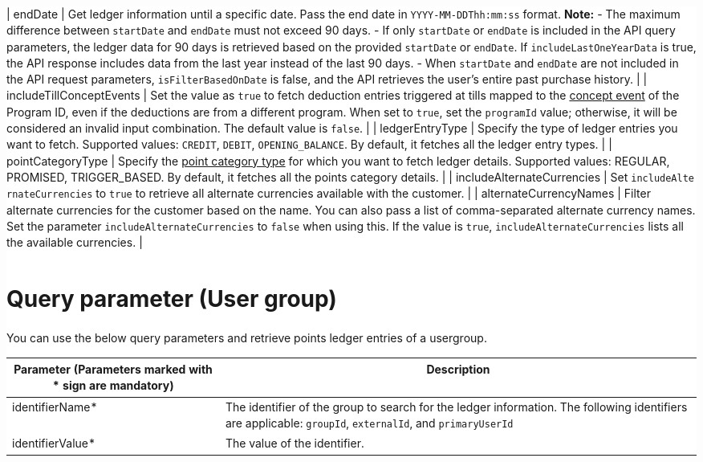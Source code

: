| endDate                                                  | Get ledger information until a specific date. Pass the end date in `YYYY-MM-DDThh:mm:ss` format. **Note:** - The maximum difference between `startDate` and `endDate` must not exceed 90 days. - If only `startDate` or `endDate` is included in the API query parameters, the ledger data for 90 days is retrieved based on the provided `startDate` or `endDate`. If `includeLastOneYearData` is true, the API response includes data from the last year instead of the last 90 days. - When `startDate` and `endDate` are not included in the API request parameters, `isFilterBasedOnDate` is false, and the API retrieves the user’s entire past purchase history.          |
| includeTillConceptEvents                                 | Set the value as `true` to fetch deduction entries triggered at tills mapped to the [concept event](https://docs.capillarytech.com/docs/view-event_details) of the Program ID, even if the deductions are from a different program. When set to `true`, set the `programId` value; otherwise, it will be considered an invalid input combination. The default value is `false`.                                                                                                                                                                                                                                                                                                  |
| ledgerEntryType                                          | Specify the type of ledger entries you want to fetch. Supported values: `CREDIT`, `DEBIT`, `OPENING_BALANCE`. By default, it fetches all the ledger entry types.                                                                                                                                                                                                                                                                                                                                                                                                                                                                                                                 |
| pointCategoryType                                        | Specify the [point category type](https://docs.capillarytech.com/docs/dimension-tables#points-category) for which you want to fetch ledger details. Supported values: REGULAR, PROMISED, TRIGGER\_BASED. By default, it fetches all the points category details.                                                                                                                                                                                                                                                                                                                                                                                                                 |
| includeAlternateCurrencies                               | Set `includeAlternateCurrencies` to `true` to retrieve all alternate currencies available with the customer.                                                                                                                                                                                                                                                                                                                                                                                                                                                                                                                                                                     |
| alternateCurrencyNames                                   | Filter alternate currencies for the customer based on the name. You can also pass a list of comma-separated alternate currency names. Set the parameter `includeAlternateCurrencies` to `false` when using this. If the value is `true`, `includeAlternateCurrencies` lists all the available currencies.                                                                                                                                                                                                                                                                                                                                                                        |

# Query parameter (User group)

You can use the below query parameters and retrieve points ledger entries of a usergroup.

| Parameter (Parameters marked with \* sign are mandatory) | Description                                                                                                                                                                                                                                                                                         |
| -------------------------------------------------------- | --------------------------------------------------------------------------------------------------------------------------------------------------------------------------------------------------------------------------------------------------------------------------------------------------- |
| identifierName\*                                         | The identifier of the group to search for the ledger information. The following identifiers are applicable: `groupId`, `externalId`, and `primaryUserId`                                                                                                                                            |
| identifierValue\*                                        | The value of the identifier.                                                                                                                                                                                                                                                                        |
